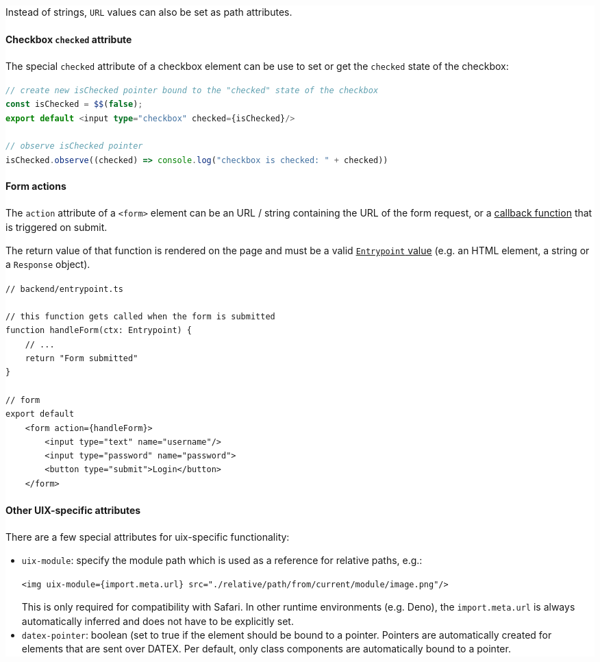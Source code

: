 Instead of strings, `URL` values can also be set as path attributes.

#### Checkbox `checked` attribute

The special `checked` attribute of a checkbox element can be use to set or get the `checked` state of the checkbox:
```ts
// create new isChecked pointer bound to the "checked" state of the checkbox
const isChecked = $$(false);
export default <input type="checkbox" checked={isChecked}/>

// observe isChecked pointer
isChecked.observe((checked) => console.log("checkbox is checked: " + checked))
```

#### Form actions

The `action` attribute of a `<form>` element can be an URL / string containing the URL of the form request, or a [callback function](./05%20Entrypoints%20and%20Routing.md#entrypoint-functions) that is triggered on submit.

The return value of that function is rendered on the page and must be a valid [`Entrypoint` value](./05%20Entrypoints%20and%20Routing.md#entrypoint-values) (e.g. an HTML element, a string or a `Response` object).

```tsx
// backend/entrypoint.ts

// this function gets called when the form is submitted
function handleForm(ctx: Entrypoint) {
    // ...
    return "Form submitted"
}

// form
export default 
    <form action={handleForm}>
        <input type="text" name="username"/>
        <input type="password" name="password">
        <button type="submit">Login</button>
    </form>
```

#### Other UIX-specific attributes 

There are a few special attributes for uix-specific functionality:
 * `uix-module`: specify the module path which is used as a reference for relative paths, e.g.:
     ```tsx
    <img uix-module={import.meta.url} src="./relative/path/from/current/module/image.png"/>
     ```
    This is only required for compatibility with Safari. In other runtime environments (e.g. Deno), the `import.meta.url` is always automatically inferred and does not have to be explicitly set.
 * `datex-pointer`: boolean (set to true if the element should be bound to a pointer. Pointers are automatically created for elements that are sent over DATEX. Per default, only class components are automatically bound to a pointer.
